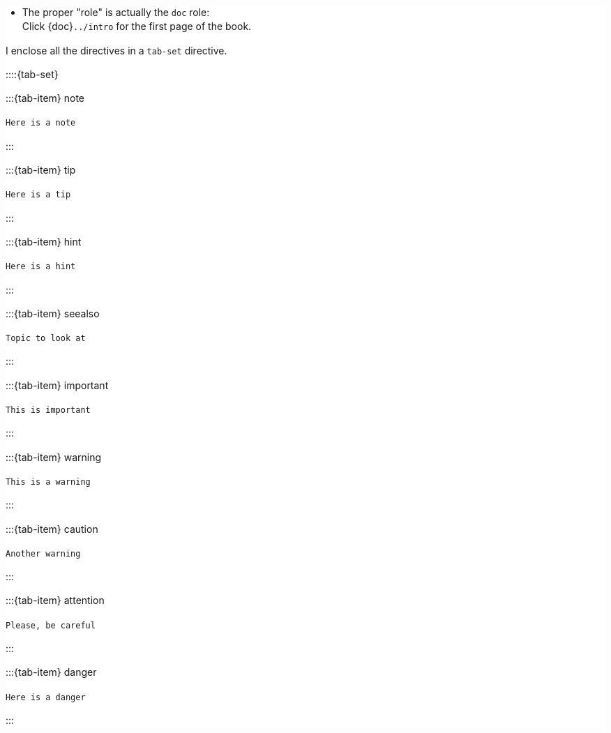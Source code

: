 - The proper "role" is actually the `doc` role:  
Click {doc}`../intro` for the first page of the book.

I enclose all the directives in a `tab-set` directive.

::::{tab-set}

:::{tab-item} note
```{note}
Here is a note
```
:::

:::{tab-item} tip
```{tip}
Here is a tip
```
:::

:::{tab-item} hint
```{hint}
Here is a hint
```
:::

:::{tab-item} seealso
```{seealso} 
Topic to look at
```
:::

:::{tab-item} important
```{important}
This is important
```
:::

:::{tab-item} warning
```{warning} 
This is a warning
```
:::

:::{tab-item} caution
```{caution}
Another warning
```
:::

:::{tab-item} attention
```{attention}
Please, be careful 
```
:::

:::{tab-item} danger
```{danger}
Here is a danger
```
:::
